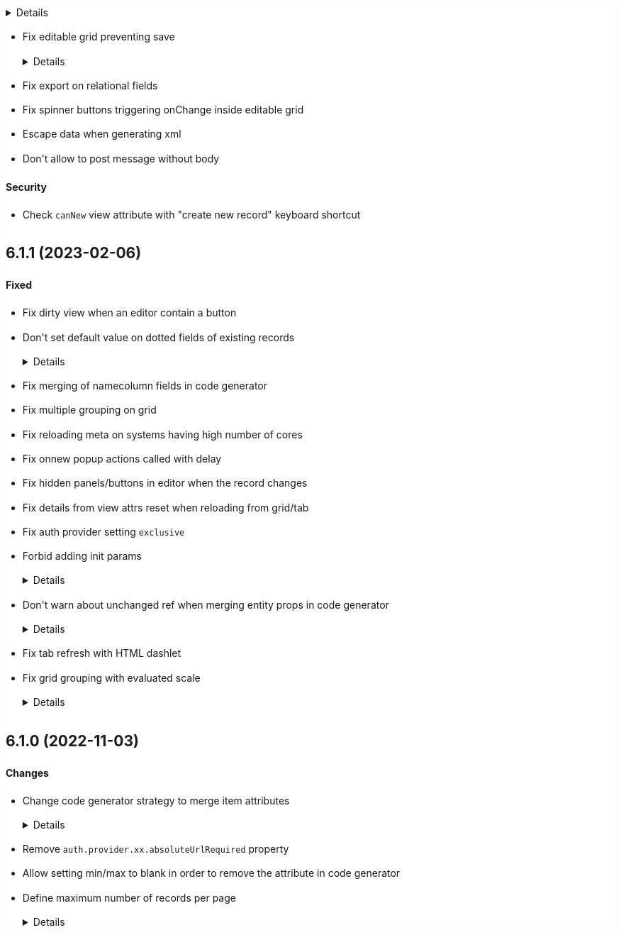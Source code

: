   <details></details>

* Fix editable grid preventing save

  <details></details>

* Fix export on relational fields
* Fix spinner buttons triggering onChange inside editable grid
* Escape data when generating xml
* Don't allow to post message without body

#### Security

* Check `canNew` view attribute with "create new record" keyboard shortcut

## 6.1.1 (2023-02-06)

#### Fixed

* Fix dirty view when an editor contain a button
* Don't set default value on dotted fields of existing records

  <details></details>

* Fix merging of namecolumn fields in code generator
* Fix multiple grouping on grid
* Fix reloading meta on systems having high number of cores
* Fix onnew popup actions called with delay
* Fix  hidden panels/buttons in editor when the record changes
* Fix details from view attrs reset when reloading from grid/tab
* Fix auth provider setting `exclusive`
* Forbid adding init params

  <details></details>

* Don't warn about unchanged ref when merging entity props in code generator

  <details></details>

* Fix tab refresh with HTML dashlet
* Fix grid grouping with evaluated scale

  <details></details>


## 6.1.0 (2022-11-03)

#### Changes

* Change code generator strategy to merge item attributes

  <details></details>

* Remove `auth.provider.xx.absoluteUrlRequired` property
* Allow setting min/max to blank in order to remove the attribute in code generator
* Define maximum number of records per page

  <details></details>
